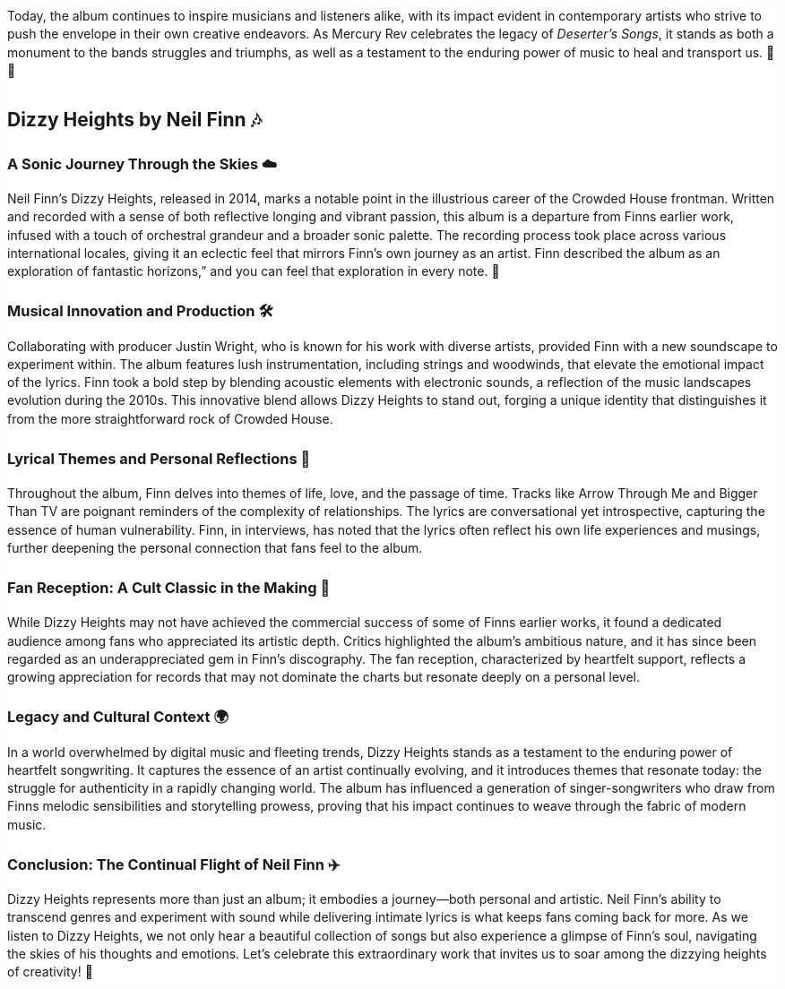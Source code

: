 Today, the album continues to inspire musicians and listeners alike, with its impact evident in contemporary artists who strive to push the envelope in their own creative endeavors. As Mercury Rev celebrates the legacy of *Deserter’s Songs*, it stands as both a monument to the bands struggles and triumphs, as well as a testament to the enduring power of music to heal and transport us. 🎉💫

## Dizzy Heights by Neil Finn 🎶

### A Sonic Journey Through the Skies ☁️  
Neil Finn’s Dizzy Heights, released in 2014, marks a notable point in the illustrious career of the Crowded House frontman. Written and recorded with a sense of both reflective longing and vibrant passion, this album is a departure from Finns earlier work, infused with a touch of orchestral grandeur and a broader sonic palette. The recording process took place across various international locales, giving it an eclectic feel that mirrors Finn’s own journey as an artist. Finn described the album as an exploration of fantastic horizons,” and you can feel that exploration in every note. 🌅

### Musical Innovation and Production 🛠️  
Collaborating with producer Justin Wright, who is known for his work with diverse artists, provided Finn with a new soundscape to experiment within. The album features lush instrumentation, including strings and woodwinds, that elevate the emotional impact of the lyrics. Finn took a bold step by blending acoustic elements with electronic sounds, a reflection of the music landscapes evolution during the 2010s. This innovative blend allows Dizzy Heights to stand out, forging a unique identity that distinguishes it from the more straightforward rock of Crowded House.

### Lyrical Themes and Personal Reflections 🌌  
Throughout the album, Finn delves into themes of life, love, and the passage of time. Tracks like Arrow Through Me and Bigger Than TV are poignant reminders of the complexity of relationships. The lyrics are conversational yet introspective, capturing the essence of human vulnerability. Finn, in interviews, has noted that the lyrics often reflect his own life experiences and musings, further deepening the personal connection that fans feel to the album.

### Fan Reception: A Cult Classic in the Making 💖  
While Dizzy Heights may not have achieved the commercial success of some of Finns earlier works, it found a dedicated audience among fans who appreciated its artistic depth. Critics highlighted the album’s ambitious nature, and it has since been regarded as an underappreciated gem in Finn’s discography. The fan reception, characterized by heartfelt support, reflects a growing appreciation for records that may not dominate the charts but resonate deeply on a personal level.

### Legacy and Cultural Context 🌍  
In a world overwhelmed by digital music and fleeting trends, Dizzy Heights stands as a testament to the enduring power of heartfelt songwriting. It captures the essence of an artist continually evolving, and it introduces themes that resonate today: the struggle for authenticity in a rapidly changing world. The album has influenced a generation of singer-songwriters who draw from Finns melodic sensibilities and storytelling prowess, proving that his impact continues to weave through the fabric of modern music.

### Conclusion: The Continual Flight of Neil Finn ✈️  
Dizzy Heights represents more than just an album; it embodies a journey—both personal and artistic. Neil Finn’s ability to transcend genres and experiment with sound while delivering intimate lyrics is what keeps fans coming back for more. As we listen to Dizzy Heights, we not only hear a beautiful collection of songs but also experience a glimpse of Finn’s soul, navigating the skies of his thoughts and emotions. Let’s celebrate this extraordinary work that invites us to soar among the dizzying heights of creativity! 🎉
